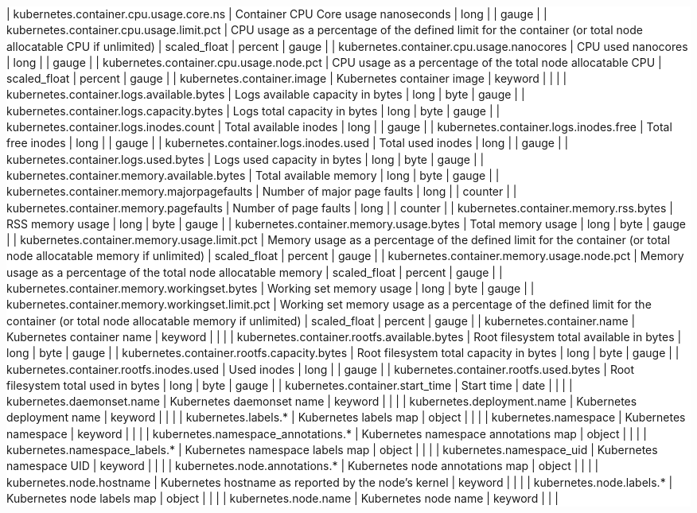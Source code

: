 | kubernetes.container.cpu.usage.core.ns | Container CPU Core usage nanoseconds | long |  | gauge |
| kubernetes.container.cpu.usage.limit.pct | CPU usage as a percentage of the defined limit for the container (or total node allocatable CPU if unlimited) | scaled_float | percent | gauge |
| kubernetes.container.cpu.usage.nanocores | CPU used nanocores | long |  | gauge |
| kubernetes.container.cpu.usage.node.pct | CPU usage as a percentage of the total node allocatable CPU | scaled_float | percent | gauge |
| kubernetes.container.image | Kubernetes container image | keyword |  |  |
| kubernetes.container.logs.available.bytes | Logs available capacity in bytes | long | byte | gauge |
| kubernetes.container.logs.capacity.bytes | Logs total capacity in bytes | long | byte | gauge |
| kubernetes.container.logs.inodes.count | Total available inodes | long |  | gauge |
| kubernetes.container.logs.inodes.free | Total free inodes | long |  | gauge |
| kubernetes.container.logs.inodes.used | Total used inodes | long |  | gauge |
| kubernetes.container.logs.used.bytes | Logs used capacity in bytes | long | byte | gauge |
| kubernetes.container.memory.available.bytes | Total available memory | long | byte | gauge |
| kubernetes.container.memory.majorpagefaults | Number of major page faults | long |  | counter |
| kubernetes.container.memory.pagefaults | Number of page faults | long |  | counter |
| kubernetes.container.memory.rss.bytes | RSS memory usage | long | byte | gauge |
| kubernetes.container.memory.usage.bytes | Total memory usage | long | byte | gauge |
| kubernetes.container.memory.usage.limit.pct | Memory usage as a percentage of the defined limit for the container (or total node allocatable memory if unlimited) | scaled_float | percent | gauge |
| kubernetes.container.memory.usage.node.pct | Memory usage as a percentage of the total node allocatable memory | scaled_float | percent | gauge |
| kubernetes.container.memory.workingset.bytes | Working set memory usage | long | byte | gauge |
| kubernetes.container.memory.workingset.limit.pct | Working set memory usage as a percentage of the defined limit for the container (or total node allocatable memory if unlimited) | scaled_float | percent | gauge |
| kubernetes.container.name | Kubernetes container name | keyword |  |  |
| kubernetes.container.rootfs.available.bytes | Root filesystem total available in bytes | long | byte | gauge |
| kubernetes.container.rootfs.capacity.bytes | Root filesystem total capacity in bytes | long | byte | gauge |
| kubernetes.container.rootfs.inodes.used | Used inodes | long |  | gauge |
| kubernetes.container.rootfs.used.bytes | Root filesystem total used in bytes | long | byte | gauge |
| kubernetes.container.start_time | Start time | date |  |  |
| kubernetes.daemonset.name | Kubernetes daemonset name | keyword |  |  |
| kubernetes.deployment.name | Kubernetes deployment name | keyword |  |  |
| kubernetes.labels.\* | Kubernetes labels map | object |  |  |
| kubernetes.namespace | Kubernetes namespace | keyword |  |  |
| kubernetes.namespace_annotations.\* | Kubernetes namespace annotations map | object |  |  |
| kubernetes.namespace_labels.\* | Kubernetes namespace labels map | object |  |  |
| kubernetes.namespace_uid | Kubernetes namespace UID | keyword |  |  |
| kubernetes.node.annotations.\* | Kubernetes node annotations map | object |  |  |
| kubernetes.node.hostname | Kubernetes hostname as reported by the node’s kernel | keyword |  |  |
| kubernetes.node.labels.\* | Kubernetes node labels map | object |  |  |
| kubernetes.node.name | Kubernetes node name | keyword |  |  |